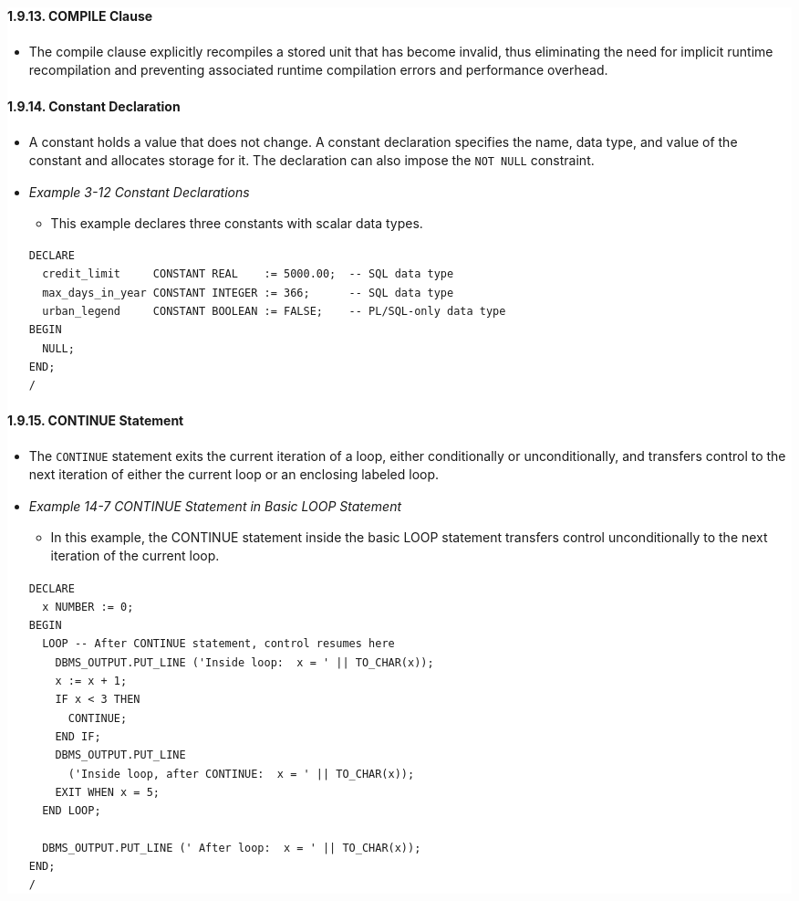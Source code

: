 
#### 1.9.13. COMPILE Clause

- The compile clause explicitly recompiles a stored unit that has become invalid, thus eliminating the need for implicit runtime recompilation and preventing associated runtime compilation errors and performance overhead.

#### 1.9.14. Constant Declaration

- A constant holds a value that does not change. A constant declaration specifies the name, data type, and value of the constant and allocates storage for it. The declaration can also impose the `NOT NULL` constraint.

- _Example 3-12 Constant Declarations_

  - This example declares three constants with scalar data types.

  ```
  DECLARE
    credit_limit     CONSTANT REAL    := 5000.00;  -- SQL data type
    max_days_in_year CONSTANT INTEGER := 366;      -- SQL data type
    urban_legend     CONSTANT BOOLEAN := FALSE;    -- PL/SQL-only data type
  BEGIN
    NULL;
  END;
  /
  ```

#### 1.9.15. CONTINUE Statement

- The `CONTINUE` statement exits the current iteration of a loop, either conditionally or unconditionally, and transfers control to the next iteration of either the current loop or an enclosing labeled loop.

- _Example 14-7 CONTINUE Statement in Basic LOOP Statement_

  - In this example, the CONTINUE statement inside the basic LOOP statement transfers control unconditionally to the next iteration of the current loop.

  ```
  DECLARE
    x NUMBER := 0;
  BEGIN
    LOOP -- After CONTINUE statement, control resumes here
      DBMS_OUTPUT.PUT_LINE ('Inside loop:  x = ' || TO_CHAR(x));
      x := x + 1;
      IF x < 3 THEN
        CONTINUE;
      END IF;
      DBMS_OUTPUT.PUT_LINE
        ('Inside loop, after CONTINUE:  x = ' || TO_CHAR(x));
      EXIT WHEN x = 5;
    END LOOP;

    DBMS_OUTPUT.PUT_LINE (' After loop:  x = ' || TO_CHAR(x));
  END;
  /

  ```

